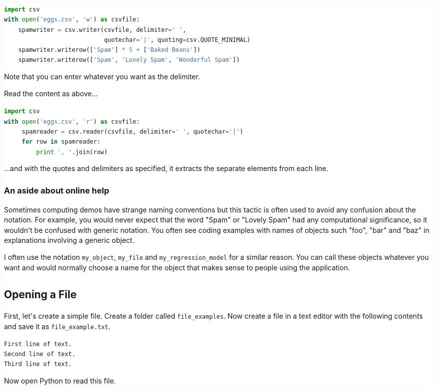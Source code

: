 ```python
import csv
with open('eggs.csv', 'w') as csvfile:
    spamwriter = csv.writer(csvfile, delimiter=' ',
                            quotechar='|', quoting=csv.QUOTE_MINIMAL)
    spamwriter.writerow(['Spam'] * 5 + ['Baked Beans'])
    spamwriter.writerow(['Spam', 'Lovely Spam', 'Wonderful Spam'])
```

Note that you can enter whatever you want as the delimiter.


Read the content as above...
```python
import csv
with open('eggs.csv', 'r') as csvfile:
     spamreader = csv.reader(csvfile, delimiter=' ', quotechar='|')
     for row in spamreader:
         print ', '.join(row)
```
...and with the quotes and delimiters as specified, 
it extracts the separate elements from each line. 




### An aside about online help

Sometimes computing demos have strange naming conventions
but this tactic is often used to avoid any confusion about the notation.
For example, you would never expect that the word "Spam"
or "Lovely Spam" had any computational significance,
so it wouldn't be confused with generic notation.
You often see coding examples with names of objects such
"foo", "bar" and "baz" in explanations involving a generic object.

I often use the notation ```my_object```, ```my_file``` and ```my_regression_model``` for a similar reason. 
You can call these objects whatever you want and would normally choose a name for the object that makes sense to people using the application. 



## Opening a File

First, let's create a simple file. 
Create a folder called ```file_examples```. 
Now create a file in a text editor with the following contents
and save it as ```file_example.txt```.

```python 
First line of text.
Second line of text.
Third line of text.
``` 

Now open Python to read this file. 
